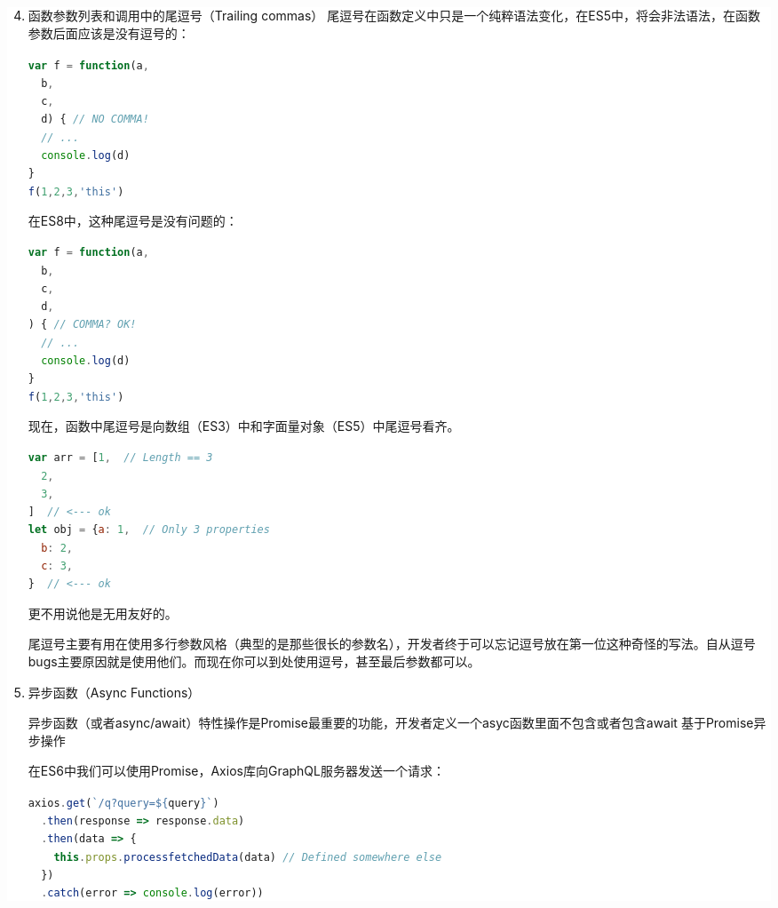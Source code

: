 4. 函数参数列表和调用中的尾逗号（Trailing commas）
    尾逗号在函数定义中只是一个纯粹语法变化，在ES5中，将会非法语法，在函数参数后面应该是没有逗号的：
    ```js
    var f = function(a,
      b,
      c,
      d) { // NO COMMA!
      // ...
      console.log(d)
    }
    f(1,2,3,'this')
    ```

    在ES8中，这种尾逗号是没有问题的：
    ```js
    var f = function(a,
      b,
      c,
      d,
    ) { // COMMA? OK!
      // ...
      console.log(d)
    }
    f(1,2,3,'this')
    ```

    现在，函数中尾逗号是向数组（ES3）中和字面量对象（ES5）中尾逗号看齐。
    ```js
    var arr = [1,  // Length == 3
      2,
      3,
    ]  // <--- ok
    let obj = {a: 1,  // Only 3 properties
      b: 2,
      c: 3,
    }  // <--- ok
    ```
    更不用说他是无用友好的。

    尾逗号主要有用在使用多行参数风格（典型的是那些很长的参数名），开发者终于可以忘记逗号放在第一位这种奇怪的写法。自从逗号bugs主要原因就是使用他们。而现在你可以到处使用逗号，甚至最后参数都可以。

5. 异步函数（Async Functions）

    异步函数（或者async/await）特性操作是Promise最重要的功能，开发者定义一个asyc函数里面不包含或者包含await 基于Promise异步操作

    在ES6中我们可以使用Promise，Axios库向GraphQL服务器发送一个请求：
    ```js
    axios.get(`/q?query=${query}`)
      .then(response => response.data)
      .then(data => {
        this.props.processfetchedData(data) // Defined somewhere else
      })
      .catch(error => console.log(error))
    ```
